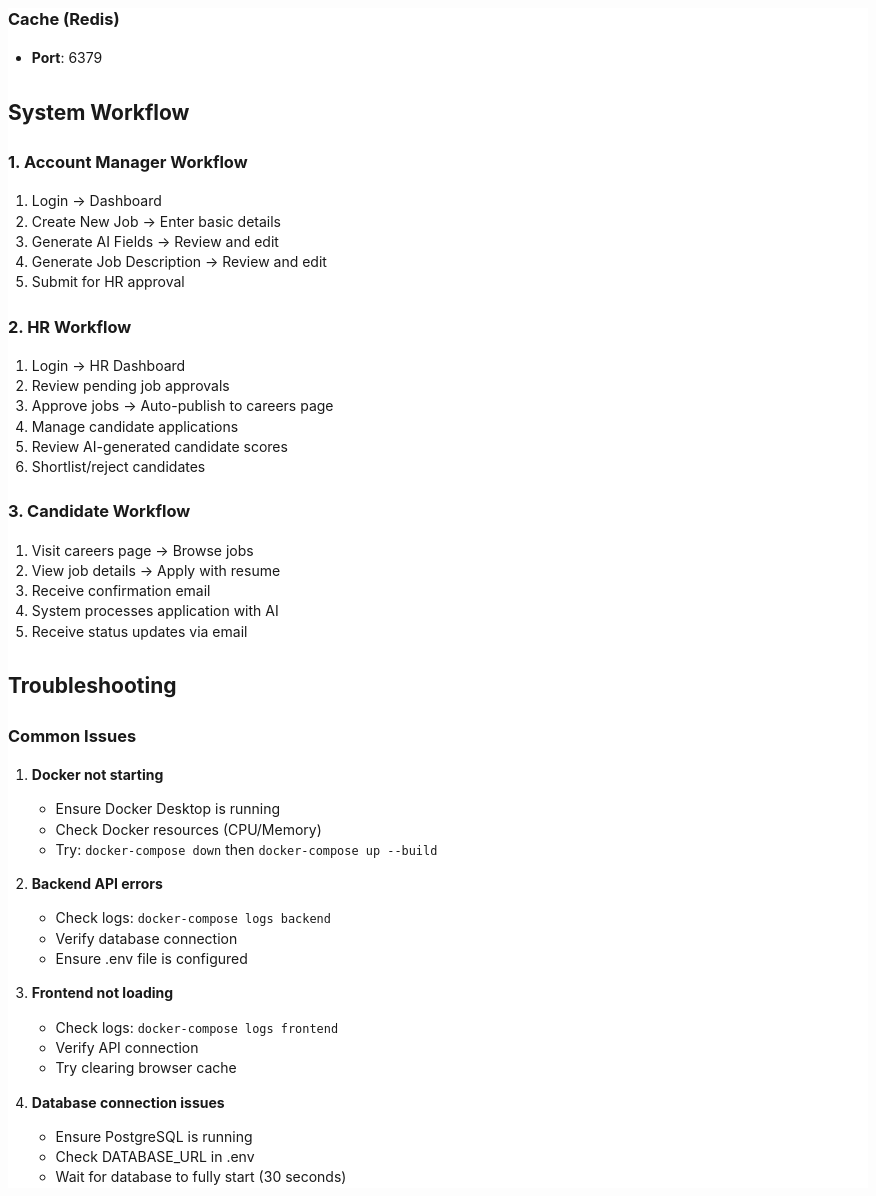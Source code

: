 ### Cache (Redis)
- **Port**: 6379

## System Workflow

### 1. Account Manager Workflow
1. Login → Dashboard
2. Create New Job → Enter basic details
3. Generate AI Fields → Review and edit
4. Generate Job Description → Review and edit  
5. Submit for HR approval

### 2. HR Workflow
1. Login → HR Dashboard
2. Review pending job approvals
3. Approve jobs → Auto-publish to careers page
4. Manage candidate applications
5. Review AI-generated candidate scores
6. Shortlist/reject candidates

### 3. Candidate Workflow
1. Visit careers page → Browse jobs
2. View job details → Apply with resume
3. Receive confirmation email
4. System processes application with AI
5. Receive status updates via email

## Troubleshooting

### Common Issues

1. **Docker not starting**
   - Ensure Docker Desktop is running
   - Check Docker resources (CPU/Memory)
   - Try: `docker-compose down` then `docker-compose up --build`

2. **Backend API errors**
   - Check logs: `docker-compose logs backend`
   - Verify database connection
   - Ensure .env file is configured

3. **Frontend not loading**
   - Check logs: `docker-compose logs frontend`
   - Verify API connection
   - Try clearing browser cache

4. **Database connection issues**
   - Ensure PostgreSQL is running
   - Check DATABASE_URL in .env
   - Wait for database to fully start (30 seconds)
